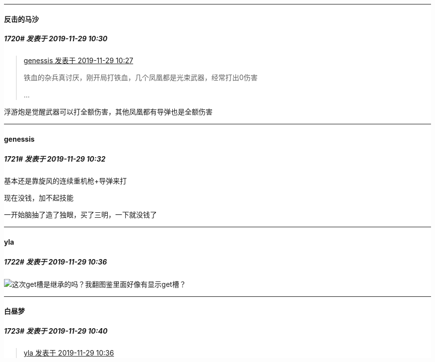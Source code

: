 -----

####  反击的马沙  
##### 1720#       发表于 2019-11-29 10:30



<blockquote><a href="httphttps://bbs.saraba1st.com/2b/forum.php?mod=redirect&amp;goto=findpost&amp;pid=45654967&amp;ptid=1805691" target="_blank">genessis 发表于 2019-11-29 10:27</a>

铁血的杂兵真讨厌，刚开局打铁血，几个凤凰都是光束武器，经常打出0伤害

 ...</blockquote>
浮游炮是觉醒武器可以打全额伤害，其他凤凰都有导弹也是全额伤害







-----

####  genessis  
##### 1721#       发表于 2019-11-29 10:32




基本还是靠旋风的连续重机枪+导弹来打

现在没钱，加不起技能

一开始脑抽了造了独眼，买了三明，一下就没钱了







-----

####  yla  
##### 1722#       发表于 2019-11-29 10:36



<img src="https://static.saraba1st.com/image/smiley/face2017/001.png" referrerpolicy="no-referrer">这次get槽是继承的吗？我翻图鉴里面好像有显示get槽？







-----

####  白昼梦  
##### 1723#       发表于 2019-11-29 10:40



<blockquote><a href="httphttps://bbs.saraba1st.com/2b/forum.php?mod=redirect&amp;goto=findpost&amp;pid=45655093&amp;ptid=1805691" target="_blank">yla 发表于 2019-11-29 10:36</a>
